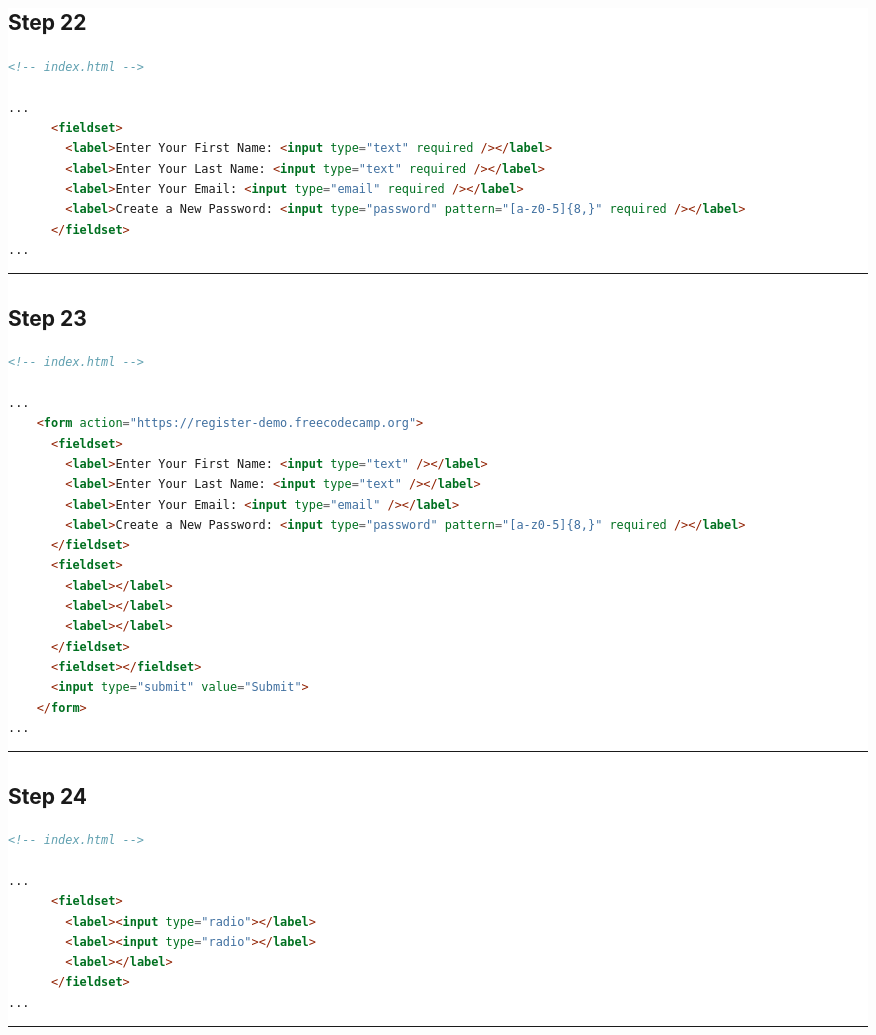 
## Step 22

```html
<!-- index.html -->

...
      <fieldset>
        <label>Enter Your First Name: <input type="text" required /></label>
        <label>Enter Your Last Name: <input type="text" required /></label>
        <label>Enter Your Email: <input type="email" required /></label>
        <label>Create a New Password: <input type="password" pattern="[a-z0-5]{8,}" required /></label>
      </fieldset>
...
```

---

## Step 23

```html
<!-- index.html -->

...
    <form action="https://register-demo.freecodecamp.org">
      <fieldset>
        <label>Enter Your First Name: <input type="text" /></label>
        <label>Enter Your Last Name: <input type="text" /></label>
        <label>Enter Your Email: <input type="email" /></label>
        <label>Create a New Password: <input type="password" pattern="[a-z0-5]{8,}" required /></label>
      </fieldset>
      <fieldset>
        <label></label>
        <label></label>
        <label></label>
      </fieldset>
      <fieldset></fieldset>
      <input type="submit" value="Submit">
    </form>
...
```

---

## Step 24

```html
<!-- index.html -->

...
      <fieldset>
        <label><input type="radio"></label>
        <label><input type="radio"></label>
        <label></label>
      </fieldset>
...
```

---